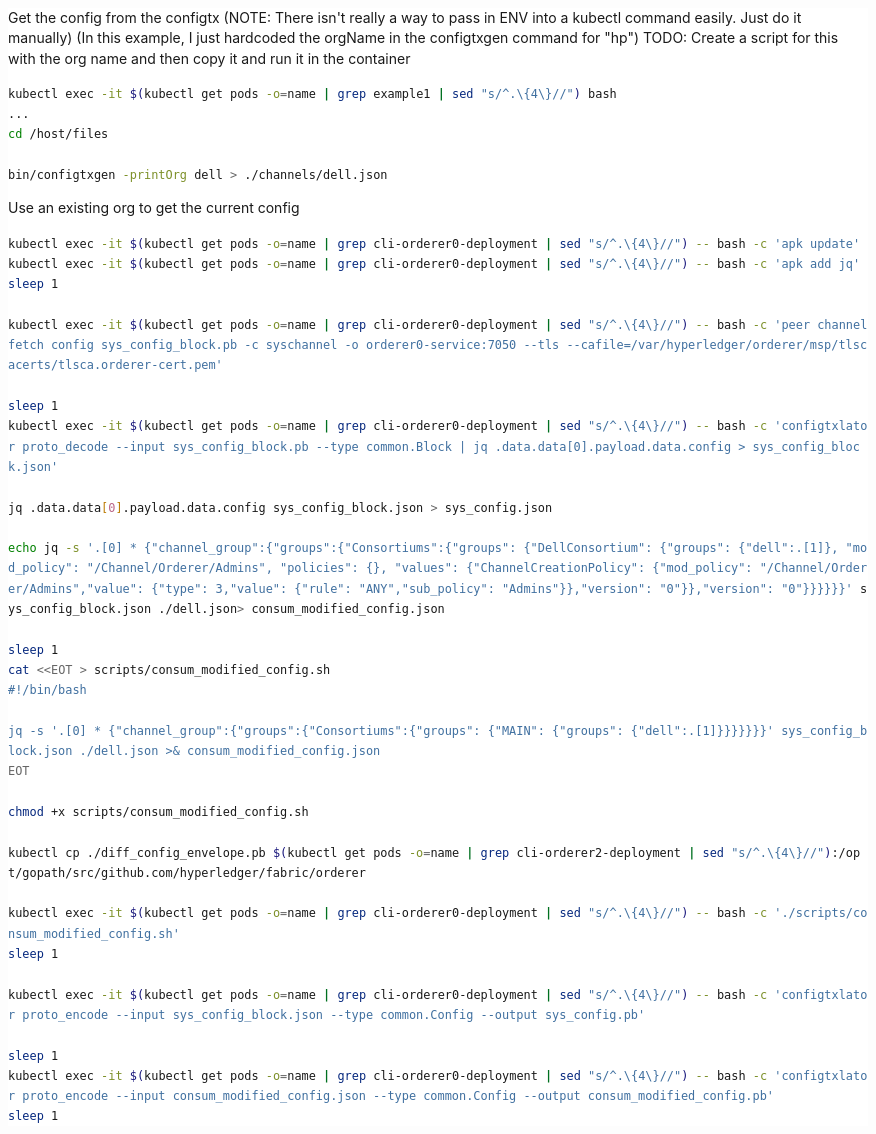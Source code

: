 Get the config from the configtx (NOTE: There isn't really a way to pass in ENV into a kubectl command easily. Just do it manually) (In this example, I just hardcoded the orgName in the configtxgen command for "hp")
TODO: Create a script for this with the org name and then copy it and run it in the container
```bash
kubectl exec -it $(kubectl get pods -o=name | grep example1 | sed "s/^.\{4\}//") bash
...
cd /host/files

bin/configtxgen -printOrg dell > ./channels/dell.json
```

Use an existing org to get the current config
```bash
kubectl exec -it $(kubectl get pods -o=name | grep cli-orderer0-deployment | sed "s/^.\{4\}//") -- bash -c 'apk update'
kubectl exec -it $(kubectl get pods -o=name | grep cli-orderer0-deployment | sed "s/^.\{4\}//") -- bash -c 'apk add jq'
sleep 1

kubectl exec -it $(kubectl get pods -o=name | grep cli-orderer0-deployment | sed "s/^.\{4\}//") -- bash -c 'peer channel fetch config sys_config_block.pb -c syschannel -o orderer0-service:7050 --tls --cafile=/var/hyperledger/orderer/msp/tlscacerts/tlsca.orderer-cert.pem'

sleep 1
kubectl exec -it $(kubectl get pods -o=name | grep cli-orderer0-deployment | sed "s/^.\{4\}//") -- bash -c 'configtxlator proto_decode --input sys_config_block.pb --type common.Block | jq .data.data[0].payload.data.config > sys_config_block.json'

jq .data.data[0].payload.data.config sys_config_block.json > sys_config.json

echo jq -s '.[0] * {"channel_group":{"groups":{"Consortiums":{"groups": {"DellConsortium": {"groups": {"dell":.[1]}, "mod_policy": "/Channel/Orderer/Admins", "policies": {}, "values": {"ChannelCreationPolicy": {"mod_policy": "/Channel/Orderer/Admins","value": {"type": 3,"value": {"rule": "ANY","sub_policy": "Admins"}},"version": "0"}},"version": "0"}}}}}}' sys_config_block.json ./dell.json> consum_modified_config.json

sleep 1
cat <<EOT > scripts/consum_modified_config.sh
#!/bin/bash

jq -s '.[0] * {"channel_group":{"groups":{"Consortiums":{"groups": {"MAIN": {"groups": {"dell":.[1]}}}}}}}' sys_config_block.json ./dell.json >& consum_modified_config.json
EOT

chmod +x scripts/consum_modified_config.sh

kubectl cp ./diff_config_envelope.pb $(kubectl get pods -o=name | grep cli-orderer2-deployment | sed "s/^.\{4\}//"):/opt/gopath/src/github.com/hyperledger/fabric/orderer

kubectl exec -it $(kubectl get pods -o=name | grep cli-orderer0-deployment | sed "s/^.\{4\}//") -- bash -c './scripts/consum_modified_config.sh'
sleep 1

kubectl exec -it $(kubectl get pods -o=name | grep cli-orderer0-deployment | sed "s/^.\{4\}//") -- bash -c 'configtxlator proto_encode --input sys_config_block.json --type common.Config --output sys_config.pb'

sleep 1
kubectl exec -it $(kubectl get pods -o=name | grep cli-orderer0-deployment | sed "s/^.\{4\}//") -- bash -c 'configtxlator proto_encode --input consum_modified_config.json --type common.Config --output consum_modified_config.pb'
sleep 1

```